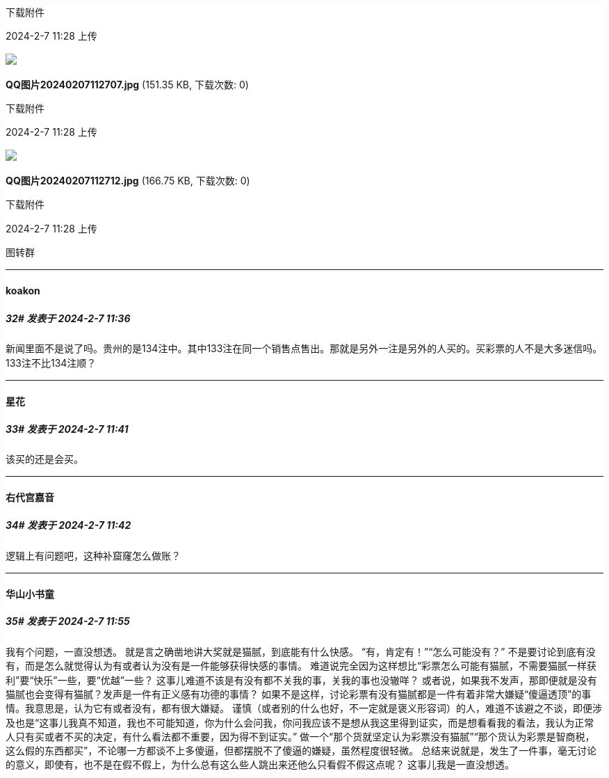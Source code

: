 下载附件

2024-2-7 11:28 上传

<img src="https://img.saraba1st.com/forum/202402/07/112801ws6g6ta1zbz6jdgr.jpg" referrerpolicy="no-referrer">

<strong>QQ图片20240207112707.jpg</strong> (151.35 KB, 下载次数: 0)

下载附件

2024-2-7 11:28 上传

<img src="https://img.saraba1st.com/forum/202402/07/112801etxus7b39fj8sj6u.jpg" referrerpolicy="no-referrer">

<strong>QQ图片20240207112712.jpg</strong> (166.75 KB, 下载次数: 0)

下载附件

2024-2-7 11:28 上传

图转群

*****

####  koakon  
##### 32#       发表于 2024-2-7 11:36

新闻里面不是说了吗。贵州的是134注中。其中133注在同一个销售点售出。那就是另外一注是另外的人买的。买彩票的人不是大多迷信吗。133注不比134注顺？

*****

####  星花  
##### 33#       发表于 2024-2-7 11:41

该买的还是会买。

*****

####  右代宫嘉音  
##### 34#       发表于 2024-2-7 11:42

逻辑上有问题吧，这种补窟窿怎么做账？

*****

####  华山小书童  
##### 35#       发表于 2024-2-7 11:55

我有个问题，一直没想透。
就是言之确凿地讲大奖就是猫腻，到底能有什么快感。
“有，肯定有！”“怎么可能没有？”
不是要讨论到底有没有，而是怎么就觉得认为有或者认为没有是一件能够获得快感的事情。
难道说完全因为这样想比“彩票怎么可能有猫腻，不需要猫腻一样获利”要“快乐”一些，要“优越”一些？
这事儿难道不该是有没有都不关我的事，关我的事也没辙咩？
或者说，如果我不发声，那即便就是没有猫腻也会变得有猫腻？发声是一件有正义感有功德的事情？
如果不是这样，讨论彩票有没有猫腻都是一件有着非常大嫌疑“傻逼透顶”的事情。我意思是，认为它有或者没有，都有很大嫌疑。
谨慎（或者别的什么也好，不一定就是褒义形容词）的人，难道不该避之不谈，即便涉及也是“这事儿我真不知道，我也不可能知道，你为什么会问我，你问我应该不是想从我这里得到证实，而是想看看我的看法，我认为正常人只有买或者不买的决定，有什么看法都不重要，因为得不到证实。”
做一个“那个货就坚定认为彩票没有猫腻”“那个货认为彩票是智商税，这么假的东西都买”，不论哪一方都谈不上多傻逼，但都摆脱不了傻逼的嫌疑，虽然程度很轻微。
总结来说就是，发生了一件事，毫无讨论的意义，即使有，也不是在假不假上，为什么总有这么些人跳出来还他么只看假不假这点呢？
这事儿我是一直没想透。
